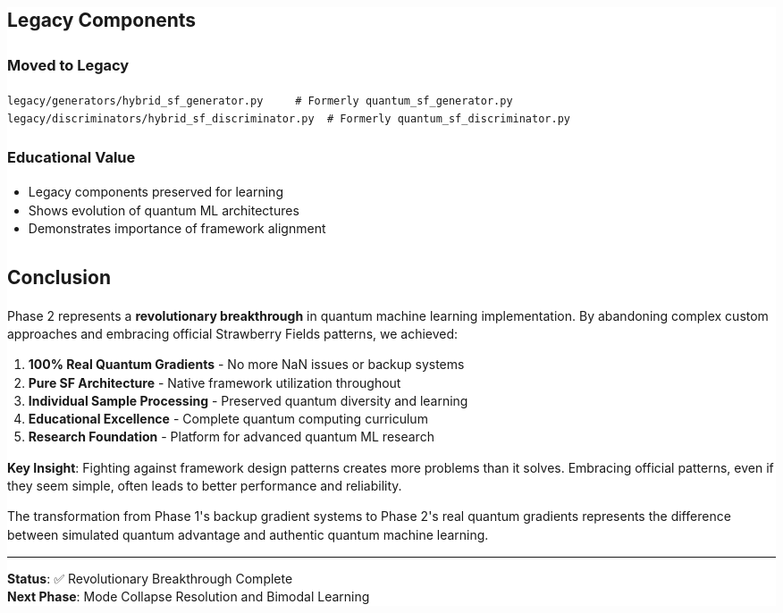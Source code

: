 ## Legacy Components

### **Moved to Legacy**
```
legacy/generators/hybrid_sf_generator.py     # Formerly quantum_sf_generator.py
legacy/discriminators/hybrid_sf_discriminator.py  # Formerly quantum_sf_discriminator.py
```

### **Educational Value**
- Legacy components preserved for learning
- Shows evolution of quantum ML architectures
- Demonstrates importance of framework alignment

## Conclusion

Phase 2 represents a **revolutionary breakthrough** in quantum machine learning implementation. By abandoning complex custom approaches and embracing official Strawberry Fields patterns, we achieved:

1. **100% Real Quantum Gradients** - No more NaN issues or backup systems
2. **Pure SF Architecture** - Native framework utilization throughout
3. **Individual Sample Processing** - Preserved quantum diversity and learning
4. **Educational Excellence** - Complete quantum computing curriculum
5. **Research Foundation** - Platform for advanced quantum ML research

**Key Insight**: Fighting against framework design patterns creates more problems than it solves. Embracing official patterns, even if they seem simple, often leads to better performance and reliability.

The transformation from Phase 1's backup gradient systems to Phase 2's real quantum gradients represents the difference between simulated quantum advantage and authentic quantum machine learning.

---

**Status**: ✅ Revolutionary Breakthrough Complete  
**Next Phase**: Mode Collapse Resolution and Bimodal Learning 